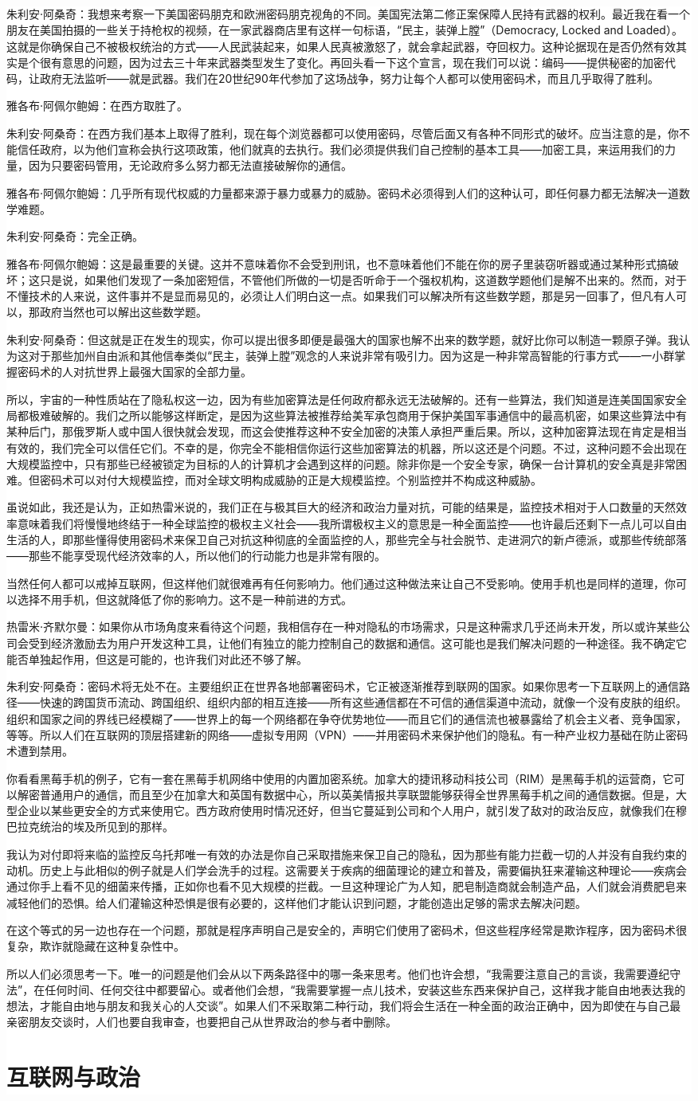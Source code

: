 朱利安·阿桑奇：我想来考察一下美国密码朋克和欧洲密码朋克视角的不同。美国宪法第二修正案保障人民持有武器的权利。最近我在看一个朋友在美国拍摄的一些关于持枪权的视频，在一家武器商店里有这样一句标语，“民主，装弹上膛”（Democracy, Locked and Loaded）。这就是你确保自己不被极权统治的方式——人民武装起来，如果人民真被激怒了，就会拿起武器，夺回权力。这种论据现在是否仍然有效其实是个很有意思的问题，因为过去三十年来武器类型发生了变化。再回头看一下这个宣言，现在我们可以说：编码——提供秘密的加密代码，让政府无法监听——就是武器。我们在20世纪90年代参加了这场战争，努力让每个人都可以使用密码术，而且几乎取得了胜利。

雅各布·阿佩尔鲍姆：在西方取胜了。

朱利安·阿桑奇：在西方我们基本上取得了胜利，现在每个浏览器都可以使用密码，尽管后面又有各种不同形式的破坏。应当注意的是，你不能信任政府，以为他们宣称会执行这项政策，他们就真的去执行。我们必须提供我们自己控制的基本工具——加密工具，来运用我们的力量，因为只要密码管用，无论政府多么努力都无法直接破解你的通信。

雅各布·阿佩尔鲍姆：几乎所有现代权威的力量都来源于暴力或暴力的威胁。密码术必须得到人们的这种认可，即任何暴力都无法解决一道数学难题。

朱利安·阿桑奇：完全正确。

雅各布·阿佩尔鲍姆：这是最重要的关键。这并不意味着你不会受到刑讯，也不意味着他们不能在你的房子里装窃听器或通过某种形式搞破坏；这只是说，如果他们发现了一条加密短信，不管他们所做的一切是否听命于一个强权机构，这道数学题他们是解不出来的。然而，对于不懂技术的人来说，这件事并不是显而易见的，必须让人们明白这一点。如果我们可以解决所有这些数学题，那是另一回事了，但凡有人可以，那政府当然也可以解出这些数学题。

朱利安·阿桑奇：但这就是正在发生的现实，你可以提出很多即便是最强大的国家也解不出来的数学题，就好比你可以制造一颗原子弹。我认为这对于那些加州自由派和其他信奉类似“民主，装弹上膛”观念的人来说非常有吸引力。因为这是一种非常高智能的行事方式——一小群掌握密码术的人对抗世界上最强大国家的全部力量。

所以，宇宙的一种性质站在了隐私权这一边，因为有些加密算法是任何政府都永远无法破解的。还有一些算法，我们知道是连美国国家安全局都极难破解的。我们之所以能够这样断定，是因为这些算法被推荐给美军承包商用于保护美国军事通信中的最高机密，如果这些算法中有某种后门，那俄罗斯人或中国人很快就会发现，而这会使推荐这种不安全加密的决策人承担严重后果。所以，这种加密算法现在肯定是相当有效的，我们完全可以信任它们。不幸的是，你完全不能相信你运行这些加密算法的机器，所以这还是个问题。不过，这种问题不会出现在大规模监控中，只有那些已经被锁定为目标的人的计算机才会遇到这样的问题。除非你是一个安全专家，确保一台计算机的安全真是非常困难。但密码术可以对付大规模监控，而对全球文明构成威胁的正是大规模监控。个别监控并不构成这种威胁。

虽说如此，我还是认为，正如热雷米说的，我们正在与极其巨大的经济和政治力量对抗，可能的结果是，监控技术相对于人口数量的天然效率意味着我们将慢慢地终结于一种全球监控的极权主义社会——我所谓极权主义的意思是一种全面监控——也许最后还剩下一点儿可以自由生活的人，即那些懂得使用密码术来保卫自己对抗这种彻底的全面监控的人，那些完全与社会脱节、走进洞穴的新卢德派，或那些传统部落——那些不能享受现代经济效率的人，所以他们的行动能力也是非常有限的。

当然任何人都可以戒掉互联网，但这样他们就很难再有任何影响力。他们通过这种做法来让自己不受影响。使用手机也是同样的道理，你可以选择不用手机，但这就降低了你的影响力。这不是一种前进的方式。

热雷米·齐默尔曼：如果你从市场角度来看待这个问题，我相信存在一种对隐私的市场需求，只是这种需求几乎还尚未开发，所以或许某些公司会受到经济激励去为用户开发这种工具，让他们有独立的能力控制自己的数据和通信。这可能也是我们解决问题的一种途径。我不确定它能否单独起作用，但这是可能的，也许我们对此还不够了解。

朱利安·阿桑奇：密码术将无处不在。主要组织正在世界各地部署密码术，它正被逐渐推荐到联网的国家。如果你思考一下互联网上的通信路径——快速的跨国货币流动、跨国组织、组织内部的相互连接——所有这些通信都在不可信的通信渠道中流动，就像一个没有皮肤的组织。组织和国家之间的界线已经模糊了——世界上的每一个网络都在争夺优势地位——而且它们的通信流也被暴露给了机会主义者、竞争国家，等等。所以人们在互联网的顶层搭建新的网络——虚拟专用网（VPN）——并用密码术来保护他们的隐私。有一种产业权力基础在防止密码术遭到禁用。

你看看黑莓手机的例子，它有一套在黑莓手机网络中使用的内置加密系统。加拿大的捷讯移动科技公司（RIM）是黑莓手机的运营商，它可以解密普通用户的通信，而且至少在加拿大和英国有数据中心，所以英美情报共享联盟能够获得全世界黑莓手机之间的通信数据。但是，大型企业以某些更安全的方式来使用它。西方政府使用时情况还好，但当它蔓延到公司和个人用户，就引发了敌对的政治反应，就像我们在穆巴拉克统治的埃及所见到的那样。

我认为对付即将来临的监控反乌托邦唯一有效的办法是你自己采取措施来保卫自己的隐私，因为那些有能力拦截一切的人并没有自我约束的动机。历史上与此相似的例子就是人们学会洗手的过程。这需要关于疾病的细菌理论的建立和普及，需要偏执狂来灌输这种理论——疾病会通过你手上看不见的细菌来传播，正如你也看不见大规模的拦截。一旦这种理论广为人知，肥皂制造商就会制造产品，人们就会消费肥皂来减轻他们的恐惧。给人们灌输这种恐惧是很有必要的，这样他们才能认识到问题，才能创造出足够的需求去解决问题。

在这个等式的另一边也存在一个问题，那就是程序声明自己是安全的，声明它们使用了密码术，但这些程序经常是欺诈程序，因为密码术很复杂，欺诈就隐藏在这种复杂性中。

所以人们必须思考一下。唯一的问题是他们会从以下两条路径中的哪一条来思考。他们也许会想，“我需要注意自己的言谈，我需要遵纪守法”，在任何时间、任何交往中都要留心。或者他们会想，“我需要掌握一点儿技术，安装这些东西来保护自己，这样我才能自由地表达我的想法，才能自由地与朋友和我关心的人交谈”。如果人们不采取第二种行动，我们将会生活在一种全面的政治正确中，因为即使在与自己最亲密朋友交谈时，人们也要自我审查，也要把自己从世界政治的参与者中删除。









# 互联网与政治
